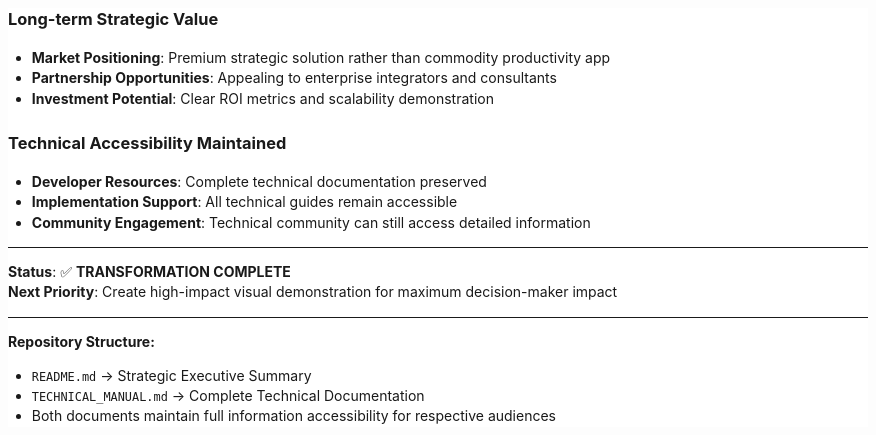 ### Long-term Strategic Value
- **Market Positioning**: Premium strategic solution rather than commodity productivity app
- **Partnership Opportunities**: Appealing to enterprise integrators and consultants
- **Investment Potential**: Clear ROI metrics and scalability demonstration

### Technical Accessibility Maintained
- **Developer Resources**: Complete technical documentation preserved
- **Implementation Support**: All technical guides remain accessible
- **Community Engagement**: Technical community can still access detailed information

---

**Status**: ✅ **TRANSFORMATION COMPLETE**  
**Next Priority**: Create high-impact visual demonstration for maximum decision-maker impact

---

**Repository Structure:**
- `README.md` → Strategic Executive Summary  
- `TECHNICAL_MANUAL.md` → Complete Technical Documentation  
- Both documents maintain full information accessibility for respective audiences
